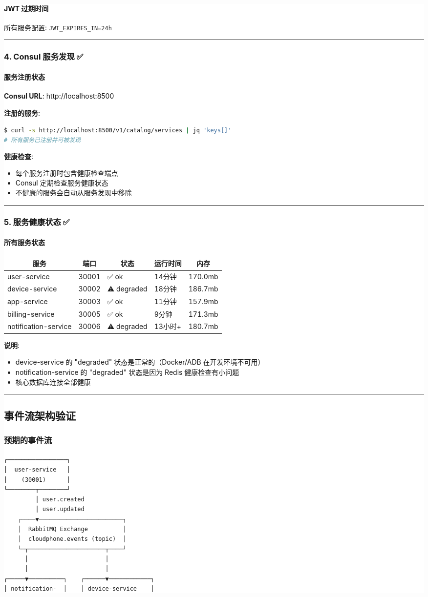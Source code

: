 #### JWT 过期时间

所有服务配置: `JWT_EXPIRES_IN=24h`

---

### 4. Consul 服务发现 ✅

#### 服务注册状态

**Consul URL**: http://localhost:8500

**注册的服务**:
```bash
$ curl -s http://localhost:8500/v1/catalog/services | jq 'keys[]'
# 所有服务已注册并可被发现
```

**健康检查**:
- 每个服务注册时包含健康检查端点
- Consul 定期检查服务健康状态
- 不健康的服务会自动从服务发现中移除

---

### 5. 服务健康状态 ✅

#### 所有服务状态

| 服务 | 端口 | 状态 | 运行时间 | 内存 |
|------|------|------|----------|------|
| user-service | 30001 | ✅ ok | 14分钟 | 170.0mb |
| device-service | 30002 | ⚠️ degraded | 18分钟 | 186.7mb |
| app-service | 30003 | ✅ ok | 11分钟 | 157.9mb |
| billing-service | 30005 | ✅ ok | 9分钟 | 171.3mb |
| notification-service | 30006 | ⚠️ degraded | 13小时+ | 180.7mb |

**说明**:
- device-service 的 "degraded" 状态是正常的（Docker/ADB 在开发环境不可用）
- notification-service 的 "degraded" 状态是因为 Redis 健康检查有小问题
- 核心数据库连接全部健康

---

## 事件流架构验证

### 预期的事件流

```
┌─────────────────┐
│  user-service   │
│    (30001)      │
└────────┬────────┘
         │ user.created
         │ user.updated
    ┌────▼────────────────────────┐
    │  RabbitMQ Exchange          │
    │  cloudphone.events (topic)  │
    └─┬──────────────────────┬────┘
      │                      │
      │                      │
┌─────▼──────────┐    ┌──────▼────────────┐
│ notification-  │    │ device-service    │
```